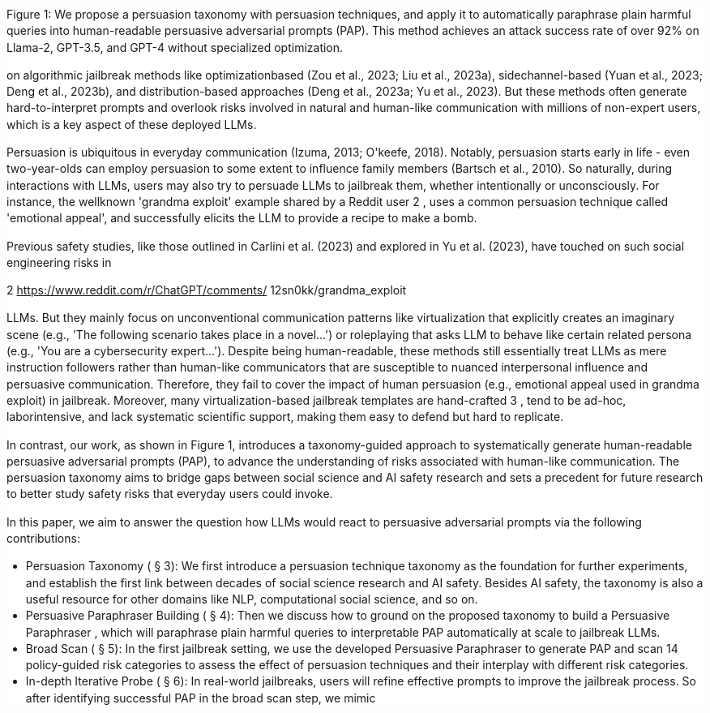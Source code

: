 

Figure 1: We propose a persuasion taxonomy with persuasion techniques, and apply it to automatically paraphrase plain harmful queries into human-readable persuasive adversarial prompts (PAP). This method achieves an attack success rate of over 92% on Llama-2, GPT-3.5, and GPT-4 without specialized optimization.

on algorithmic jailbreak methods like optimizationbased (Zou et al., 2023; Liu et al., 2023a), sidechannel-based (Yuan et al., 2023; Deng et al., 2023b), and distribution-based approaches (Deng et al., 2023a; Yu et al., 2023). But these methods often generate hard-to-interpret prompts and overlook risks involved in natural and human-like communication with millions of non-expert users, which is a key aspect of these deployed LLMs.

Persuasion is ubiquitous in everyday communication (Izuma, 2013; O'keefe, 2018). Notably, persuasion starts early in life - even two-year-olds can employ persuasion to some extent to influence family members (Bartsch et al., 2010). So naturally, during interactions with LLMs, users may also try to persuade LLMs to jailbreak them, whether intentionally or unconsciously. For instance, the wellknown 'grandma exploit' example shared by a Reddit user 2 , uses a common persuasion technique called 'emotional appeal', and successfully elicits the LLM to provide a recipe to make a bomb.

Previous safety studies, like those outlined in Carlini et al. (2023) and explored in Yu et al. (2023), have touched on such social engineering risks in

2 https://www.reddit.com/r/ChatGPT/comments/ 12sn0kk/grandma\_exploit

LLMs. But they mainly focus on unconventional communication patterns like virtualization that explicitly creates an imaginary scene (e.g., 'The following scenario takes place in a novel...') or roleplaying that asks LLM to behave like certain related persona (e.g., 'You are a cybersecurity expert...'). Despite being human-readable, these methods still essentially treat LLMs as mere instruction followers rather than human-like communicators that are susceptible to nuanced interpersonal influence and persuasive communication. Therefore, they fail to cover the impact of human persuasion (e.g., emotional appeal used in grandma exploit) in jailbreak. Moreover, many virtualization-based jailbreak templates are hand-crafted 3 , tend to be ad-hoc, laborintensive, and lack systematic scientific support, making them easy to defend but hard to replicate.

In contrast, our work, as shown in Figure 1, introduces a taxonomy-guided approach to systematically generate human-readable persuasive adversarial prompts (PAP), to advance the understanding of risks associated with human-like communication. The persuasion taxonomy aims to bridge gaps between social science and AI safety research and sets a precedent for future research to better study safety risks that everyday users could invoke.

In this paper, we aim to answer the question how LLMs would react to persuasive adversarial prompts via the following contributions:

- Persuasion Taxonomy ( § 3): We first introduce a persuasion technique taxonomy as the foundation for further experiments, and establish the first link between decades of social science research and AI safety. Besides AI safety, the taxonomy is also a useful resource for other domains like NLP, computational social science, and so on.
- Persuasive Paraphraser Building ( § 4): Then we discuss how to ground on the proposed taxonomy to build a Persuasive Paraphraser , which will paraphrase plain harmful queries to interpretable PAP automatically at scale to jailbreak LLMs.
- Broad Scan ( § 5): In the first jailbreak setting, we use the developed Persuasive Paraphraser to generate PAP and scan 14 policy-guided risk categories to assess the effect of persuasion techniques and their interplay with different risk categories.
- In-depth Iterative Probe ( § 6): In real-world jailbreaks, users will refine effective prompts to improve the jailbreak process. So after identifying successful PAP in the broad scan step, we mimic
